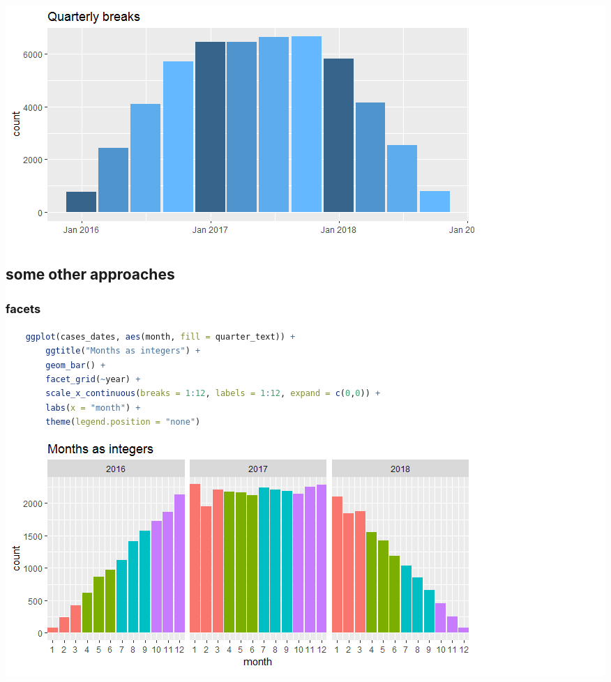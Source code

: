 ![](ggplot_tutorial_files/figure-markdown_github/unnamed-chunk-7-1.png)

some other approaches
---------------------

### facets

``` r
    ggplot(cases_dates, aes(month, fill = quarter_text)) +
        ggtitle("Months as integers") +
        geom_bar() +
        facet_grid(~year) +
        scale_x_continuous(breaks = 1:12, labels = 1:12, expand = c(0,0)) +
        labs(x = "month") +
        theme(legend.position = "none")
```

![](ggplot_tutorial_files/figure-markdown_github/unnamed-chunk-8-1.png)
